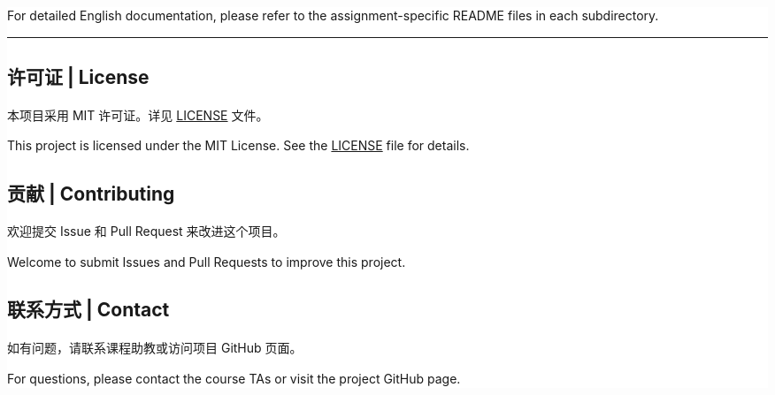 For detailed English documentation, please refer to the assignment-specific README files in each subdirectory.

---

## 许可证 | License

本项目采用 MIT 许可证。详见 [LICENSE](LICENSE) 文件。

This project is licensed under the MIT License. See the [LICENSE](LICENSE) file for details.

## 贡献 | Contributing

欢迎提交 Issue 和 Pull Request 来改进这个项目。

Welcome to submit Issues and Pull Requests to improve this project.

## 联系方式 | Contact

如有问题，请联系课程助教或访问项目 GitHub 页面。

For questions, please contact the course TAs or visit the project GitHub page.
